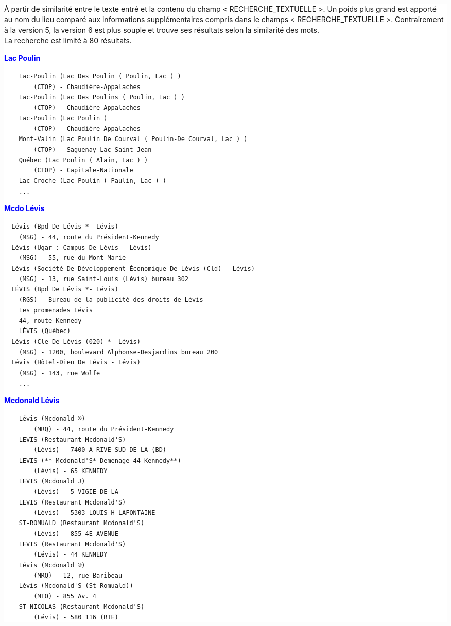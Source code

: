 À partir de similarité entre le texte entré et la contenu du champ < RECHERCHE_TEXTUELLE >. Un poids plus grand est apporté au nom du lieu comparé aux informations supplémentaires compris dans le champs < RECHERCHE_TEXTUELLE >. 
Contrairement à la version 5, la version 6 est plus souple et trouve ses résultats selon la similarité des mots.   
La recherche est limité à 80 résultats.

<span style="color:blue">**Lac Poulin**</span>  

```
    Lac-Poulin (Lac Des Poulin ( Poulin, Lac ) )
        (CTOP) - Chaudière-Appalaches
    Lac-Poulin (Lac Des Poulins ( Poulin, Lac ) )
        (CTOP) - Chaudière-Appalaches
    Lac-Poulin (Lac Poulin )
        (CTOP) - Chaudière-Appalaches
    Mont-Valin (Lac Poulin De Courval ( Poulin-De Courval, Lac ) )
        (CTOP) - Saguenay-Lac-Saint-Jean
    Québec (Lac Poulin ( Alain, Lac ) )
        (CTOP) - Capitale-Nationale
    Lac-Croche (Lac Poulin ( Paulin, Lac ) )  
    ...
  ```
<span style="color:blue">**Mcdo Lévis**</span>  

```
  Lévis (Bpd De Lévis *- Lévis)
    (MSG) - 44, route du Président-Kennedy
  Lévis (Uqar : Campus De Lévis - Lévis)
    (MSG) - 55, rue du Mont-Marie
  Lévis (Société De Développement Économique De Lévis (Cld) - Lévis)
    (MSG) - 13, rue Saint-Louis (Lévis) bureau 302
  LÉVIS (Bpd De Lévis *- Lévis)
    (RGS) - Bureau de la publicité des droits de Lévis
    Les promenades Lévis
    44, route Kennedy
    LÉVIS (Québec)
  Lévis (Cle De Lévis (020) *- Lévis)
    (MSG) - 1200, boulevard Alphonse-Desjardins bureau 200
  Lévis (Hôtel-Dieu De Lévis - Lévis)
    (MSG) - 143, rue Wolfe
    ...
```
  
<span style="color:blue">**Mcdonald Lévis**</span>  

```
    Lévis (Mcdonald ®)
        (MRQ) - 44, route du Président-Kennedy
    LEVIS (Restaurant Mcdonald'S)
        (Lévis) - 7400 A RIVE SUD DE LA (BD)
    LEVIS (** Mcdonald'S* Demenage 44 Kennedy**)
        (Lévis) - 65 KENNEDY
    LEVIS (Mcdonald J)
        (Lévis) - 5 VIGIE DE LA
    LEVIS (Restaurant Mcdonald'S)
        (Lévis) - 5303 LOUIS H LAFONTAINE
    ST-ROMUALD (Restaurant Mcdonald'S)
        (Lévis) - 855 4E AVENUE
    LEVIS (Restaurant Mcdonald'S)
        (Lévis) - 44 KENNEDY
    Lévis (Mcdonald ®)
        (MRQ) - 12, rue Baribeau
    Lévis (Mcdonald'S (St-Romuald))
        (MTO) - 855 Av. 4
    ST-NICOLAS (Restaurant Mcdonald'S)
        (Lévis) - 580 116 (RTE)
```